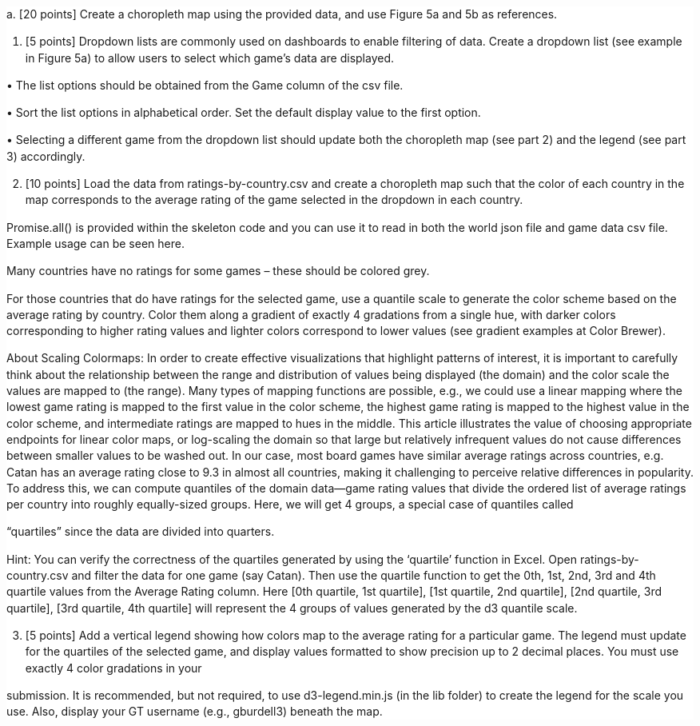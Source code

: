 a. [20 points] Create a choropleth map using the provided data, and use Figure 5a and 5b as references.

1. [5 points] Dropdown lists are commonly used on dashboards to enable filtering of data. Create a dropdown list (see example in Figure 5a) to allow users to select which game’s data are displayed.

• The list options should be obtained from the Game column of the csv file.

• Sort the list options in alphabetical order. Set the default display value to the first option.

• Selecting a different game from the dropdown list should update both the choropleth map (see part 2) and the legend (see part 3) accordingly.

2. [10 points] Load the data from ratings-by-country.csv and create a choropleth map such that the color of each country in the map corresponds to the average rating of the game selected in the dropdown in each country.

Promise.all() is provided within the skeleton code and you can use it to read in both the world json file and game data csv file. Example usage can be seen here.

Many countries have no ratings for some games – these should be colored grey.

For those countries that do have ratings for the selected game, use a quantile scale to generate the color scheme based on the average rating by country. Color them along a gradient of exactly 4 gradations from a single hue, with darker colors corresponding to higher rating values and lighter colors correspond to lower values (see gradient examples at Color Brewer).

About Scaling Colormaps: In order to create effective visualizations that highlight patterns of interest, it is important to carefully think about the relationship between the range and distribution of values being displayed (the domain) and the color scale the values are mapped to (the range). Many types of mapping functions are possible, e.g., we could use a linear mapping where the lowest game rating is mapped to the first value in the color scheme, the highest game rating is mapped to the highest value in the color scheme, and intermediate ratings are mapped to hues in the middle. This article illustrates the value of choosing appropriate endpoints for linear color maps, or log-scaling the domain so that large but relatively infrequent values do not cause differences between smaller values to be washed out. In our case, most board games have similar average ratings across countries, e.g. Catan has an average rating close to 9.3 in almost all countries, making it challenging to perceive relative differences in popularity. To address this, we can compute quantiles of the domain data—game rating values that divide the ordered list of average ratings per country into roughly equally-sized groups. Here, we will get 4 groups, a special case of quantiles called

“quartiles” since the data are divided into quarters.

Hint: You can verify the correctness of the quartiles generated by using the ‘quartile’ function in Excel. Open ratings-by-country.csv and filter the data for one game (say Catan). Then use the quartile function to get the 0th, 1st, 2nd, 3rd and 4th quartile values from the Average Rating column. Here [0th quartile, 1st quartile], [1st quartile, 2nd quartile], [2nd quartile, 3rd quartile], [3rd quartile, 4th quartile] will represent the 4 groups of values generated by the d3 quantile scale.

3. [5 points] Add a vertical legend showing how colors map to the average rating for a particular game. The legend must update for the quartiles of the selected game, and display values formatted to show precision up to 2 decimal places. You must use exactly 4 color gradations in your

submission. It is recommended, but not required, to use d3-legend.min.js (in the lib folder) to create the legend for the scale you use. Also, display your GT username (e.g., gburdell3) beneath the map.

